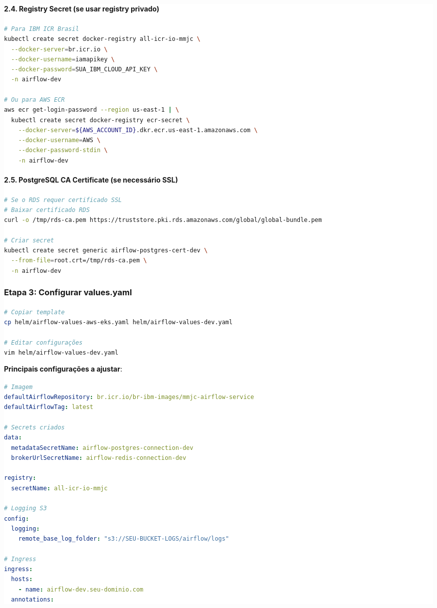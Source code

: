 #### 2.4. Registry Secret (se usar registry privado)

```bash
# Para IBM ICR Brasil
kubectl create secret docker-registry all-icr-io-mmjc \
  --docker-server=br.icr.io \
  --docker-username=iamapikey \
  --docker-password=SUA_IBM_CLOUD_API_KEY \
  -n airflow-dev

# Ou para AWS ECR
aws ecr get-login-password --region us-east-1 | \
  kubectl create secret docker-registry ecr-secret \
    --docker-server=${AWS_ACCOUNT_ID}.dkr.ecr.us-east-1.amazonaws.com \
    --docker-username=AWS \
    --docker-password-stdin \
    -n airflow-dev
```

#### 2.5. PostgreSQL CA Certificate (se necessário SSL)

```bash
# Se o RDS requer certificado SSL
# Baixar certificado RDS
curl -o /tmp/rds-ca.pem https://truststore.pki.rds.amazonaws.com/global/global-bundle.pem

# Criar secret
kubectl create secret generic airflow-postgres-cert-dev \
  --from-file=root.crt=/tmp/rds-ca.pem \
  -n airflow-dev
```

### Etapa 3: Configurar values.yaml

```bash
# Copiar template
cp helm/airflow-values-aws-eks.yaml helm/airflow-values-dev.yaml

# Editar configurações
vim helm/airflow-values-dev.yaml
```

**Principais configurações a ajustar**:

```yaml
# Imagem
defaultAirflowRepository: br.icr.io/br-ibm-images/mmjc-airflow-service
defaultAirflowTag: latest

# Secrets criados
data:
  metadataSecretName: airflow-postgres-connection-dev
  brokerUrlSecretName: airflow-redis-connection-dev

registry:
  secretName: all-icr-io-mmjc

# Logging S3
config:
  logging:
    remote_base_log_folder: "s3://SEU-BUCKET-LOGS/airflow/logs"

# Ingress
ingress:
  hosts:
    - name: airflow-dev.seu-dominio.com
  annotations:
```